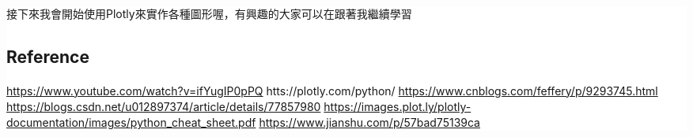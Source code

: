 



接下來我會開始使用Plotly來實作各種圖形喔，有興趣的大家可以在跟著我繼續學習









## Reference

https://www.youtube.com/watch?v=ifYugIP0pPQ
htts://plotly.com/python/
https://www.cnblogs.com/feffery/p/9293745.html
https://blogs.csdn.net/u012897374/article/details/77857980
https://images.plot.ly/plotly-documentation/images/python_cheat_sheet.pdf
https://www.jianshu.com/p/57bad75139ca

